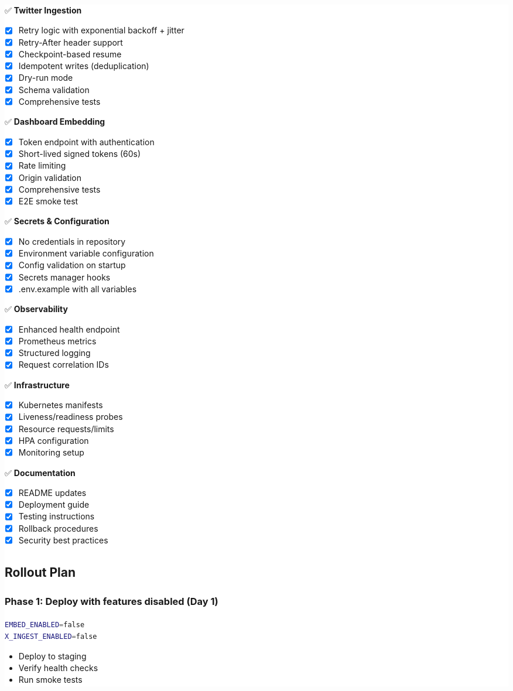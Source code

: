 ✅ **Twitter Ingestion**
- [x] Retry logic with exponential backoff + jitter
- [x] Retry-After header support
- [x] Checkpoint-based resume
- [x] Idempotent writes (deduplication)
- [x] Dry-run mode
- [x] Schema validation
- [x] Comprehensive tests

✅ **Dashboard Embedding**
- [x] Token endpoint with authentication
- [x] Short-lived signed tokens (60s)
- [x] Rate limiting
- [x] Origin validation
- [x] Comprehensive tests
- [x] E2E smoke test

✅ **Secrets & Configuration**
- [x] No credentials in repository
- [x] Environment variable configuration
- [x] Config validation on startup
- [x] Secrets manager hooks
- [x] .env.example with all variables

✅ **Observability**
- [x] Enhanced health endpoint
- [x] Prometheus metrics
- [x] Structured logging
- [x] Request correlation IDs

✅ **Infrastructure**
- [x] Kubernetes manifests
- [x] Liveness/readiness probes
- [x] Resource requests/limits
- [x] HPA configuration
- [x] Monitoring setup

✅ **Documentation**
- [x] README updates
- [x] Deployment guide
- [x] Testing instructions
- [x] Rollback procedures
- [x] Security best practices

## Rollout Plan

### Phase 1: Deploy with features disabled (Day 1)
```bash
EMBED_ENABLED=false
X_INGEST_ENABLED=false
```
- Deploy to staging
- Verify health checks
- Run smoke tests
